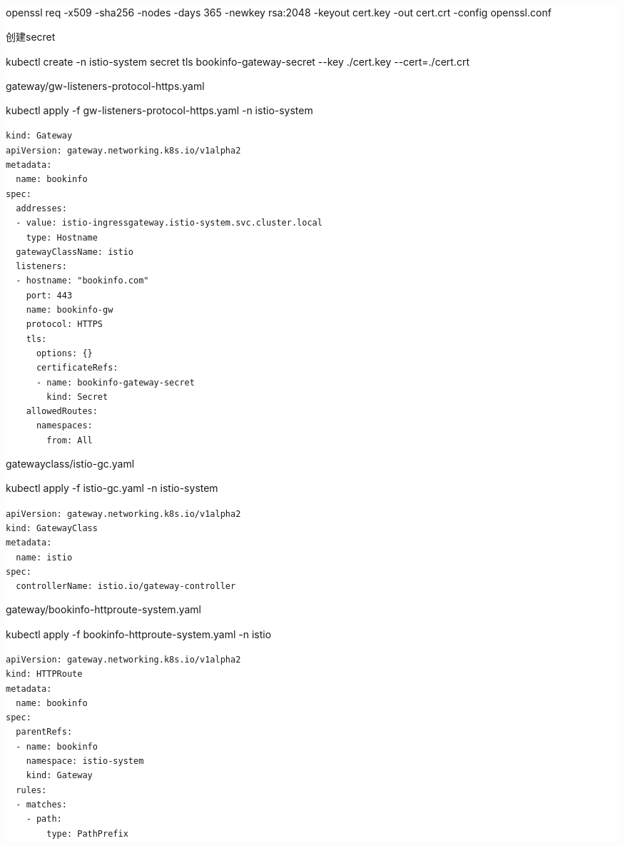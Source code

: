  openssl req -x509 -sha256 -nodes -days 365 -newkey rsa:2048  -keyout cert.key -out cert.crt  -config  openssl.conf

创建secret

kubectl create -n istio-system secret tls bookinfo-gateway-secret  --key ./cert.key --cert=./cert.crt



gateway/gw-listeners-protocol-https.yaml

kubectl apply -f gw-listeners-protocol-https.yaml -n istio-system

```
kind: Gateway
apiVersion: gateway.networking.k8s.io/v1alpha2
metadata:
  name: bookinfo
spec:
  addresses:
  - value: istio-ingressgateway.istio-system.svc.cluster.local
    type: Hostname
  gatewayClassName: istio
  listeners:  
  - hostname: "bookinfo.com"
    port: 443
    name: bookinfo-gw
    protocol: HTTPS
    tls:
      options: {}
      certificateRefs:
      - name: bookinfo-gateway-secret
        kind: Secret
    allowedRoutes:
      namespaces:
        from: All
```

gatewayclass/istio-gc.yaml

kubectl apply -f istio-gc.yaml -n istio-system

```
apiVersion: gateway.networking.k8s.io/v1alpha2
kind: GatewayClass
metadata:
  name: istio
spec:
  controllerName: istio.io/gateway-controller
```

gateway/bookinfo-httproute-system.yaml

kubectl apply -f bookinfo-httproute-system.yaml -n istio

```
apiVersion: gateway.networking.k8s.io/v1alpha2
kind: HTTPRoute
metadata:
  name: bookinfo
spec:
  parentRefs:
  - name: bookinfo
    namespace: istio-system
    kind: Gateway
  rules:
  - matches:
    - path:
        type: PathPrefix
```